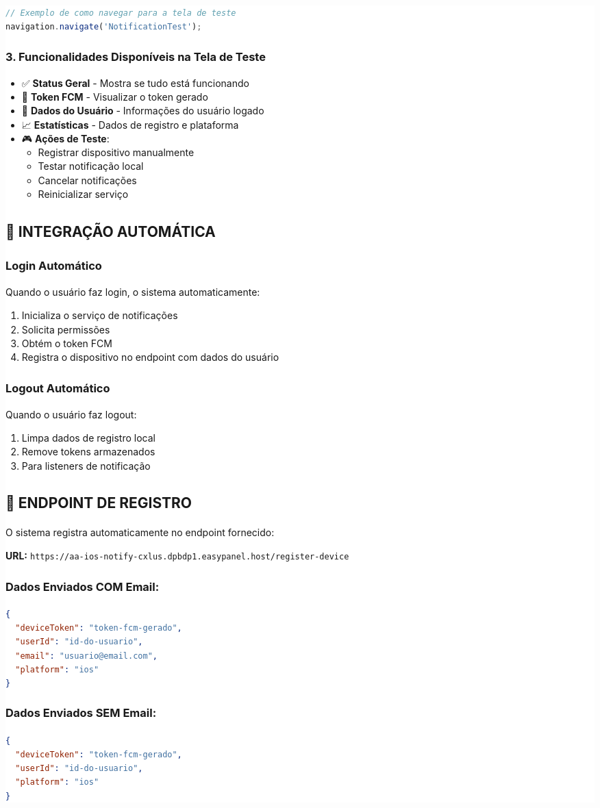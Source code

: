 ```javascript
// Exemplo de como navegar para a tela de teste
navigation.navigate('NotificationTest');
```

### 3. **Funcionalidades Disponíveis na Tela de Teste**
- ✅ **Status Geral** - Mostra se tudo está funcionando
- 🔑 **Token FCM** - Visualizar o token gerado
- 👤 **Dados do Usuário** - Informações do usuário logado
- 📈 **Estatísticas** - Dados de registro e plataforma
- 🎮 **Ações de Teste**:
  - Registrar dispositivo manualmente
  - Testar notificação local
  - Cancelar notificações
  - Reinicializar serviço

## 🔧 INTEGRAÇÃO AUTOMÁTICA

### **Login Automático**
Quando o usuário faz login, o sistema automaticamente:
1. Inicializa o serviço de notificações
2. Solicita permissões
3. Obtém o token FCM
4. Registra o dispositivo no endpoint com dados do usuário

### **Logout Automático**
Quando o usuário faz logout:
1. Limpa dados de registro local
2. Remove tokens armazenados
3. Para listeners de notificação

## 📡 ENDPOINT DE REGISTRO

O sistema registra automaticamente no endpoint fornecido:

**URL:** `https://aa-ios-notify-cxlus.dpbdp1.easypanel.host/register-device`

### **Dados Enviados COM Email:**
```json
{
  "deviceToken": "token-fcm-gerado",
  "userId": "id-do-usuario",
  "email": "usuario@email.com",
  "platform": "ios"
}
```

### **Dados Enviados SEM Email:**
```json
{
  "deviceToken": "token-fcm-gerado",
  "userId": "id-do-usuario",
  "platform": "ios"
}
```
